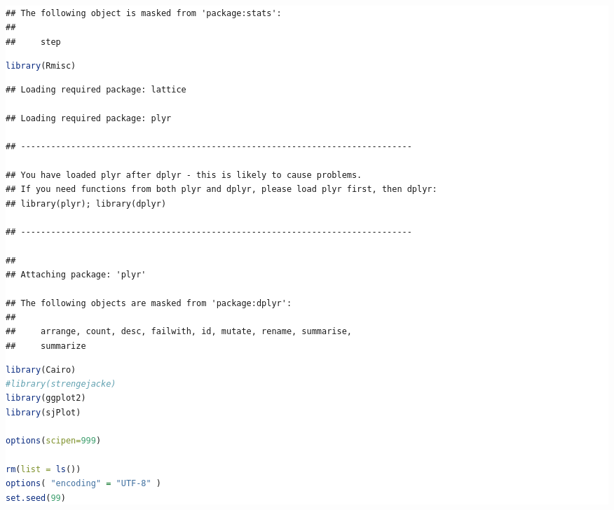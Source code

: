     ## The following object is masked from 'package:stats':
    ## 
    ##     step

``` r
library(Rmisc)
```

    ## Loading required package: lattice

    ## Loading required package: plyr

    ## ------------------------------------------------------------------------------

    ## You have loaded plyr after dplyr - this is likely to cause problems.
    ## If you need functions from both plyr and dplyr, please load plyr first, then dplyr:
    ## library(plyr); library(dplyr)

    ## ------------------------------------------------------------------------------

    ## 
    ## Attaching package: 'plyr'

    ## The following objects are masked from 'package:dplyr':
    ## 
    ##     arrange, count, desc, failwith, id, mutate, rename, summarise,
    ##     summarize

``` r
library(Cairo)
#library(strengejacke)
library(ggplot2)
library(sjPlot)

options(scipen=999)

rm(list = ls())
options( "encoding" = "UTF-8" )
set.seed(99)
```
